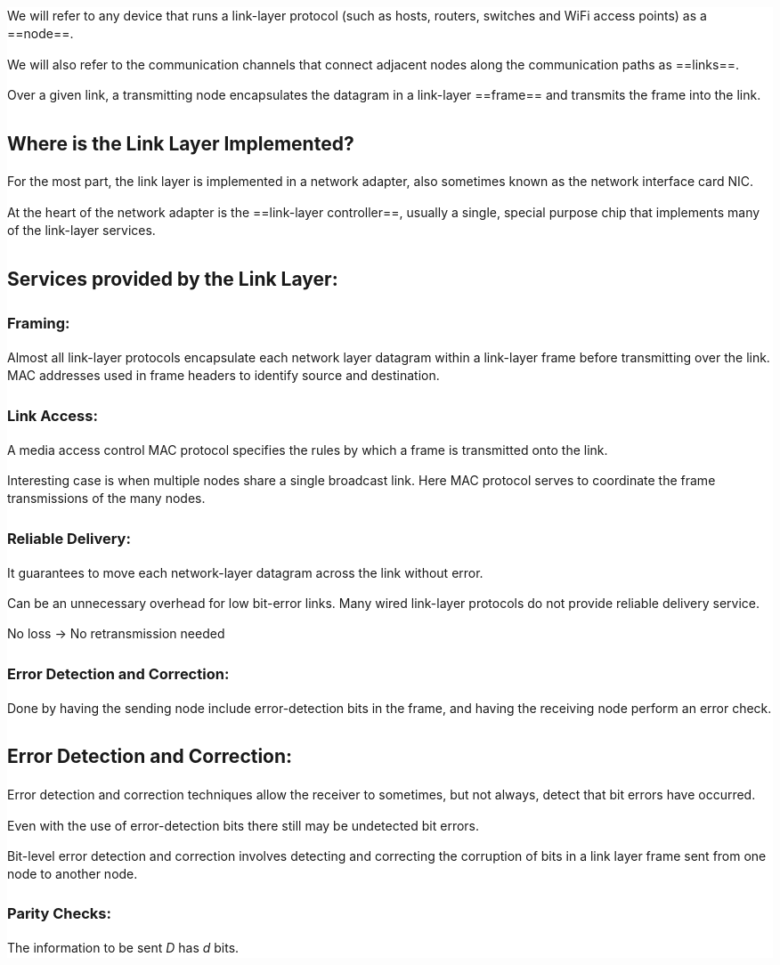 We will refer to any device that runs a link-layer protocol (such as hosts, routers, switches and WiFi access points) as a ==node==. 

We will also refer to the communication channels that connect adjacent nodes along the communication paths as ==links==.

Over a given link, a transmitting node encapsulates the datagram in a link-layer ==frame== and transmits the frame into the link.

## Where is the Link Layer Implemented?
For the most part, the link layer is implemented in a network adapter, also sometimes known as the network interface card NIC.

At the heart of the network adapter is the ==link-layer controller==, usually a single, special purpose chip that implements many of the link-layer services.


## Services provided by the Link Layer:
### Framing: 
Almost all link-layer protocols encapsulate each network layer datagram within a link-layer frame before transmitting over the link. MAC addresses used in frame headers to identify source and destination.

### Link Access:
A media access control MAC protocol specifies the rules by which a frame is transmitted onto the link.

Interesting case is when multiple nodes share a single broadcast link. Here MAC protocol serves to coordinate the frame transmissions of the many nodes.

### Reliable Delivery:
It guarantees to move each network-layer datagram across the link without error.

Can be an unnecessary overhead for low bit-error links. Many wired link-layer protocols do not provide reliable delivery service.

No loss $\longrightarrow$ No retransmission needed

### Error Detection and Correction:
Done by having the sending node include error-detection bits in the frame, and having the receiving node perform an error check.


## Error Detection and Correction:
Error detection and correction techniques allow the receiver to sometimes, but not always, detect that bit errors have occurred. 

Even with the use of error-detection bits there still may be undetected bit errors.

Bit-level error detection and correction involves detecting and correcting the corruption of bits in a link layer frame sent from one node to another node.

### Parity Checks:
The information to be sent $D$ has $d$ bits.
